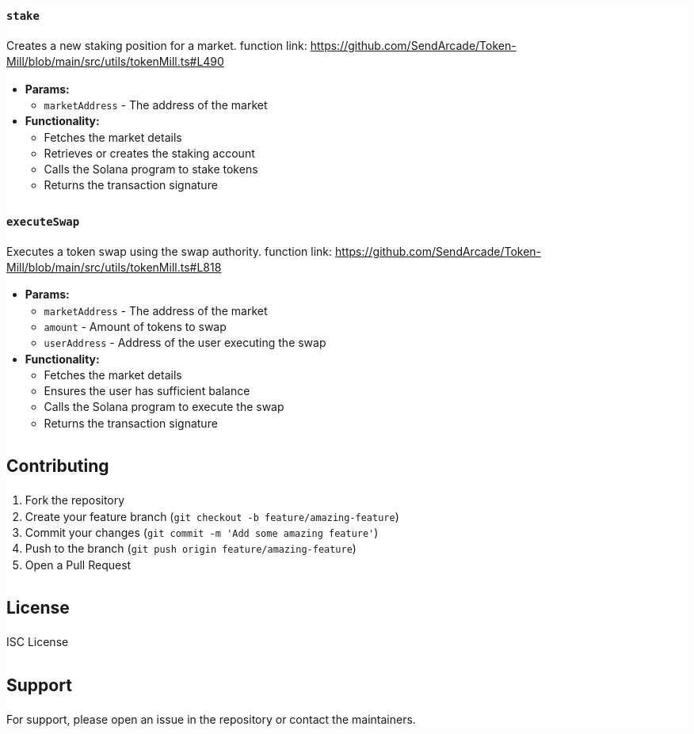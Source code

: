 ### `stake`

Creates a new staking position for a market.
function link: https://github.com/SendArcade/Token-Mill/blob/main/src/utils/tokenMill.ts#L490

- **Params:**
    - `marketAddress` - The address of the market
- **Functionality:**
    - Fetches the market details
    - Retrieves or creates the staking account
    - Calls the Solana program to stake tokens
    - Returns the transaction signature


### `executeSwap`

Executes a token swap using the swap authority.
function link: https://github.com/SendArcade/Token-Mill/blob/main/src/utils/tokenMill.ts#L818


- **Params:**
    - `marketAddress` - The address of the market
    - `amount` - Amount of tokens to swap
    - `userAddress` - Address of the user executing the swap
- **Functionality:**
    - Fetches the market details
    - Ensures the user has sufficient balance
    - Calls the Solana program to execute the swap
    - Returns the transaction signature


## Contributing

1. Fork the repository
2. Create your feature branch (`git checkout -b feature/amazing-feature`)
3. Commit your changes (`git commit -m 'Add some amazing feature'`)
4. Push to the branch (`git push origin feature/amazing-feature`)
5. Open a Pull Request

## License

ISC License

## Support

For support, please open an issue in the repository or contact the maintainers.
